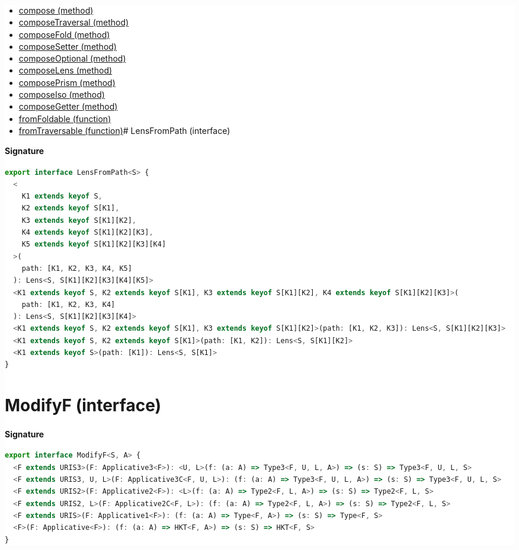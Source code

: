   - [compose (method)](#compose-method-7)
  - [composeTraversal (method)](#composetraversal-method-7)
  - [composeFold (method)](#composefold-method-6)
  - [composeSetter (method)](#composesetter-method-5)
  - [composeOptional (method)](#composeoptional-method-7)
  - [composeLens (method)](#composelens-method-7)
  - [composePrism (method)](#composeprism-method-7)
  - [composeIso (method)](#composeiso-method-7)
  - [composeGetter (method)](#composegetter-method-6)
- [fromFoldable (function)](#fromfoldable-function)
- [fromTraversable (function)](#fromtraversable-function)# LensFromPath (interface)

**Signature**

```ts
export interface LensFromPath<S> {
  <
    K1 extends keyof S,
    K2 extends keyof S[K1],
    K3 extends keyof S[K1][K2],
    K4 extends keyof S[K1][K2][K3],
    K5 extends keyof S[K1][K2][K3][K4]
  >(
    path: [K1, K2, K3, K4, K5]
  ): Lens<S, S[K1][K2][K3][K4][K5]>
  <K1 extends keyof S, K2 extends keyof S[K1], K3 extends keyof S[K1][K2], K4 extends keyof S[K1][K2][K3]>(
    path: [K1, K2, K3, K4]
  ): Lens<S, S[K1][K2][K3][K4]>
  <K1 extends keyof S, K2 extends keyof S[K1], K3 extends keyof S[K1][K2]>(path: [K1, K2, K3]): Lens<S, S[K1][K2][K3]>
  <K1 extends keyof S, K2 extends keyof S[K1]>(path: [K1, K2]): Lens<S, S[K1][K2]>
  <K1 extends keyof S>(path: [K1]): Lens<S, S[K1]>
}
```

# ModifyF (interface)

**Signature**

```ts
export interface ModifyF<S, A> {
  <F extends URIS3>(F: Applicative3<F>): <U, L>(f: (a: A) => Type3<F, U, L, A>) => (s: S) => Type3<F, U, L, S>
  <F extends URIS3, U, L>(F: Applicative3C<F, U, L>): (f: (a: A) => Type3<F, U, L, A>) => (s: S) => Type3<F, U, L, S>
  <F extends URIS2>(F: Applicative2<F>): <L>(f: (a: A) => Type2<F, L, A>) => (s: S) => Type2<F, L, S>
  <F extends URIS2, L>(F: Applicative2C<F, L>): (f: (a: A) => Type2<F, L, A>) => (s: S) => Type2<F, L, S>
  <F extends URIS>(F: Applicative1<F>): (f: (a: A) => Type<F, A>) => (s: S) => Type<F, S>
  <F>(F: Applicative<F>): (f: (a: A) => HKT<F, A>) => (s: S) => HKT<F, S>
}
```
